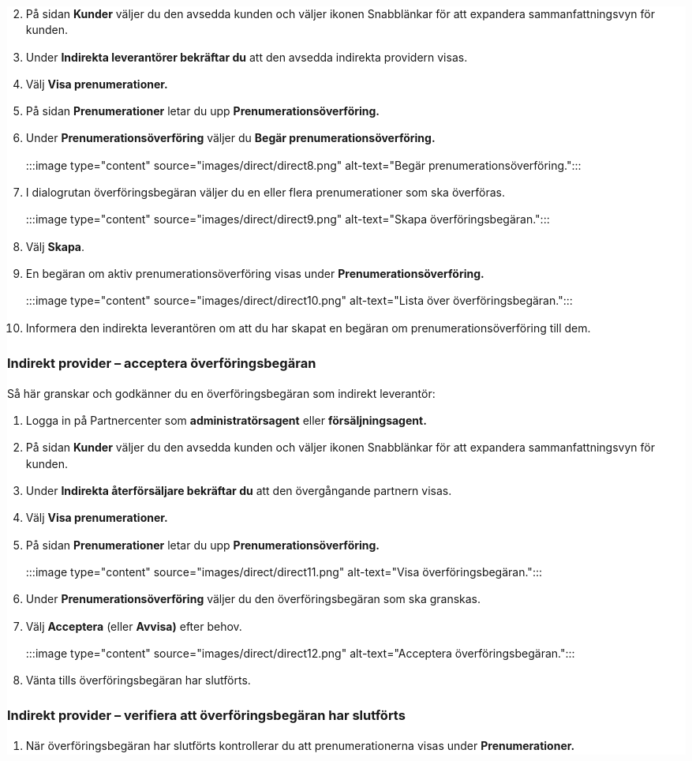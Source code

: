 2. På sidan **Kunder** väljer du den avsedda kunden och väljer ikonen Snabblänkar för att expandera sammanfattningsvyn för kunden.

3. Under **Indirekta leverantörer bekräftar du** att den avsedda indirekta providern visas.

4. Välj **Visa prenumerationer.**

5. På sidan **Prenumerationer** letar du upp **Prenumerationsöverföring.**

6. Under **Prenumerationsöverföring** väljer du **Begär prenumerationsöverföring.**

    :::image type="content" source="images/direct/direct8.png" alt-text="Begär prenumerationsöverföring.":::

7. I dialogrutan överföringsbegäran väljer du en eller flera prenumerationer som ska överföras.

    :::image type="content" source="images/direct/direct9.png" alt-text="Skapa överföringsbegäran.":::

8. Välj **Skapa**.

9. En begäran om aktiv prenumerationsöverföring visas under **Prenumerationsöverföring.**

    :::image type="content" source="images/direct/direct10.png" alt-text="Lista över överföringsbegäran.":::

10. Informera den indirekta leverantören om att du har skapat en begäran om prenumerationsöverföring till dem.

### <a name="indirect-provider---accept-transfer-request"></a>Indirekt provider – acceptera överföringsbegäran

Så här granskar och godkänner du en överföringsbegäran som indirekt leverantör:

1. Logga in på Partnercenter som **administratörsagent** eller **försäljningsagent.**

2. På sidan **Kunder** väljer du den avsedda kunden och väljer ikonen Snabblänkar för att expandera sammanfattningsvyn för kunden.

3. Under **Indirekta återförsäljare bekräftar du** att den övergångande partnern visas.

4. Välj **Visa prenumerationer.**

5. På sidan **Prenumerationer** letar du upp **Prenumerationsöverföring.**

    :::image type="content" source="images/direct/direct11.png" alt-text="Visa överföringsbegäran.":::

6. Under **Prenumerationsöverföring** väljer du den överföringsbegäran som ska granskas.

7. Välj **Acceptera** (eller **Avvisa)** efter behov.

    :::image type="content" source="images/direct/direct12.png" alt-text="Acceptera överföringsbegäran.":::

8. Vänta tills överföringsbegäran har slutförts.

### <a name="indirect-provider---verify-transfer-request-is-complete"></a>Indirekt provider – verifiera att överföringsbegäran har slutförts

1. När överföringsbegäran har slutförts kontrollerar du att prenumerationerna visas under **Prenumerationer.**
